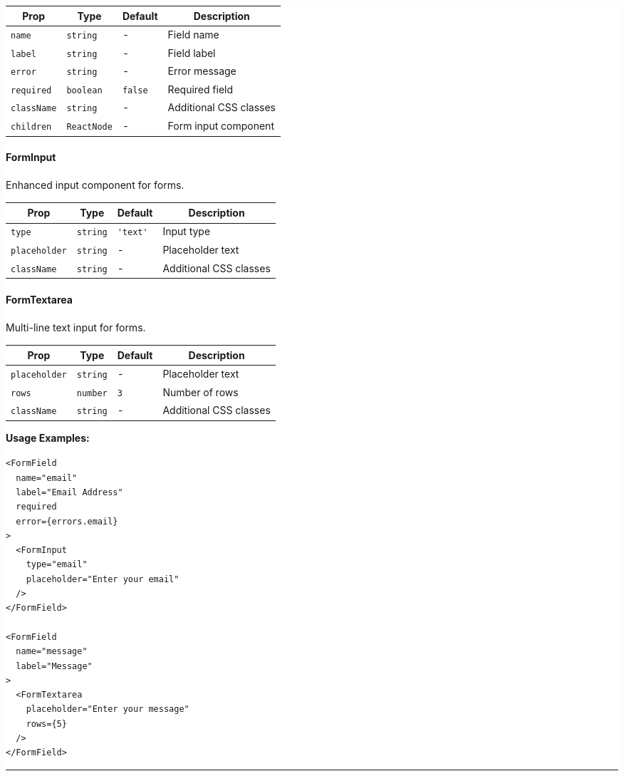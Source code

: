 | Prop | Type | Default | Description |
|------|------|---------|-------------|
| `name` | `string` | - | Field name |
| `label` | `string` | - | Field label |
| `error` | `string` | - | Error message |
| `required` | `boolean` | `false` | Required field |
| `className` | `string` | - | Additional CSS classes |
| `children` | `ReactNode` | - | Form input component |

#### FormInput
Enhanced input component for forms.

| Prop | Type | Default | Description |
|------|------|---------|-------------|
| `type` | `string` | `'text'` | Input type |
| `placeholder` | `string` | - | Placeholder text |
| `className` | `string` | - | Additional CSS classes |

#### FormTextarea
Multi-line text input for forms.

| Prop | Type | Default | Description |
|------|------|---------|-------------|
| `placeholder` | `string` | - | Placeholder text |
| `rows` | `number` | `3` | Number of rows |
| `className` | `string` | - | Additional CSS classes |

**Usage Examples:**
```tsx
<FormField
  name="email"
  label="Email Address"
  required
  error={errors.email}
>
  <FormInput
    type="email"
    placeholder="Enter your email"
  />
</FormField>

<FormField
  name="message"
  label="Message"
>
  <FormTextarea
    placeholder="Enter your message"
    rows={5}
  />
</FormField>
```

---